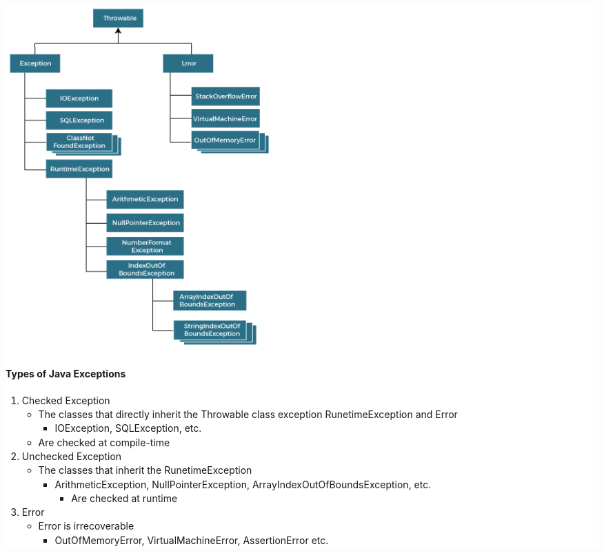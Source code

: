 <img src="exceptionClassesHierarchy.PNG" height="500">

#### Types of Java Exceptions

1.  Checked Exception
    -  The classes that directly inherit the Throwable class exception RunetimeException and Error
        -  IOException, SQLException, etc. 
    -  Are checked at compile-time
2.  Unchecked Exception
    -  The classes that inherit the RunetimeException
        -  ArithmeticException, NullPointerException, ArrayIndexOutOfBoundsException, etc.
            -  Are checked at runtime
3.  Error
    -  Error is irrecoverable
        -  OutOfMemoryError, VirtualMachineError, AssertionError etc.

